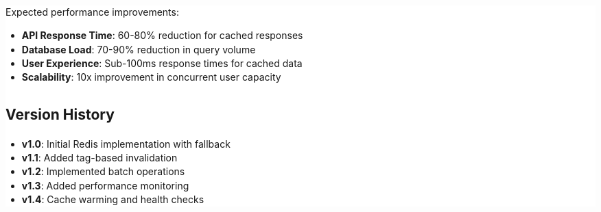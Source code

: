 Expected performance improvements:

- **API Response Time**: 60-80% reduction for cached responses
- **Database Load**: 70-90% reduction in query volume
- **User Experience**: Sub-100ms response times for cached data
- **Scalability**: 10x improvement in concurrent user capacity

## Version History

- **v1.0**: Initial Redis implementation with fallback
- **v1.1**: Added tag-based invalidation
- **v1.2**: Implemented batch operations
- **v1.3**: Added performance monitoring
- **v1.4**: Cache warming and health checks